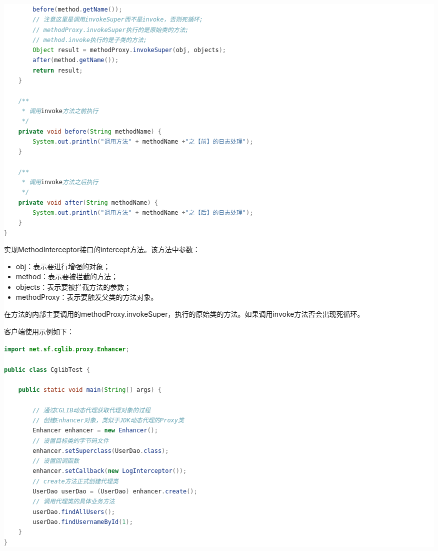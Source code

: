 ```java
        before(method.getName());
        // 注意这里是调用invokeSuper而不是invoke，否则死循环;
        // methodProxy.invokeSuper执行的是原始类的方法;
        // method.invoke执行的是子类的方法;
        Object result = methodProxy.invokeSuper(obj, objects);
        after(method.getName());
        return result;
    }

    /**
     * 调用invoke方法之前执行
     */
    private void before(String methodName) {
        System.out.println("调用方法" + methodName +"之【前】的日志处理");
    }

    /**
     * 调用invoke方法之后执行
     */
    private void after(String methodName) {
        System.out.println("调用方法" + methodName +"之【后】的日志处理");
    }
}
```

实现MethodInterceptor接口的intercept方法。该方法中参数：

- obj：表示要进行增强的对象；
- method：表示要被拦截的方法；
- objects：表示要被拦截方法的参数；
- methodProxy：表示要触发父类的方法对象。

在方法的内部主要调用的methodProxy.invokeSuper，执行的原始类的方法。如果调用invoke方法否会出现死循环。

客户端使用示例如下：

```java
import net.sf.cglib.proxy.Enhancer;

public class CglibTest {

    public static void main(String[] args) {

        // 通过CGLIB动态代理获取代理对象的过程
        // 创建Enhancer对象，类似于JDK动态代理的Proxy类
        Enhancer enhancer = new Enhancer();
        // 设置目标类的字节码文件
        enhancer.setSuperclass(UserDao.class);
        // 设置回调函数
        enhancer.setCallback(new LogInterceptor());
        // create方法正式创建代理类
        UserDao userDao = (UserDao) enhancer.create();
        // 调用代理类的具体业务方法
        userDao.findAllUsers();
        userDao.findUsernameById(1);
    }
}
```
